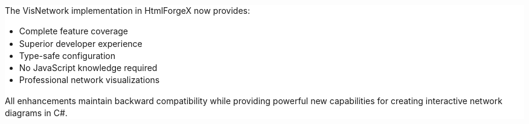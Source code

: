 The VisNetwork implementation in HtmlForgeX now provides:
- Complete feature coverage
- Superior developer experience
- Type-safe configuration
- No JavaScript knowledge required
- Professional network visualizations

All enhancements maintain backward compatibility while providing powerful new capabilities for creating interactive network diagrams in C#.